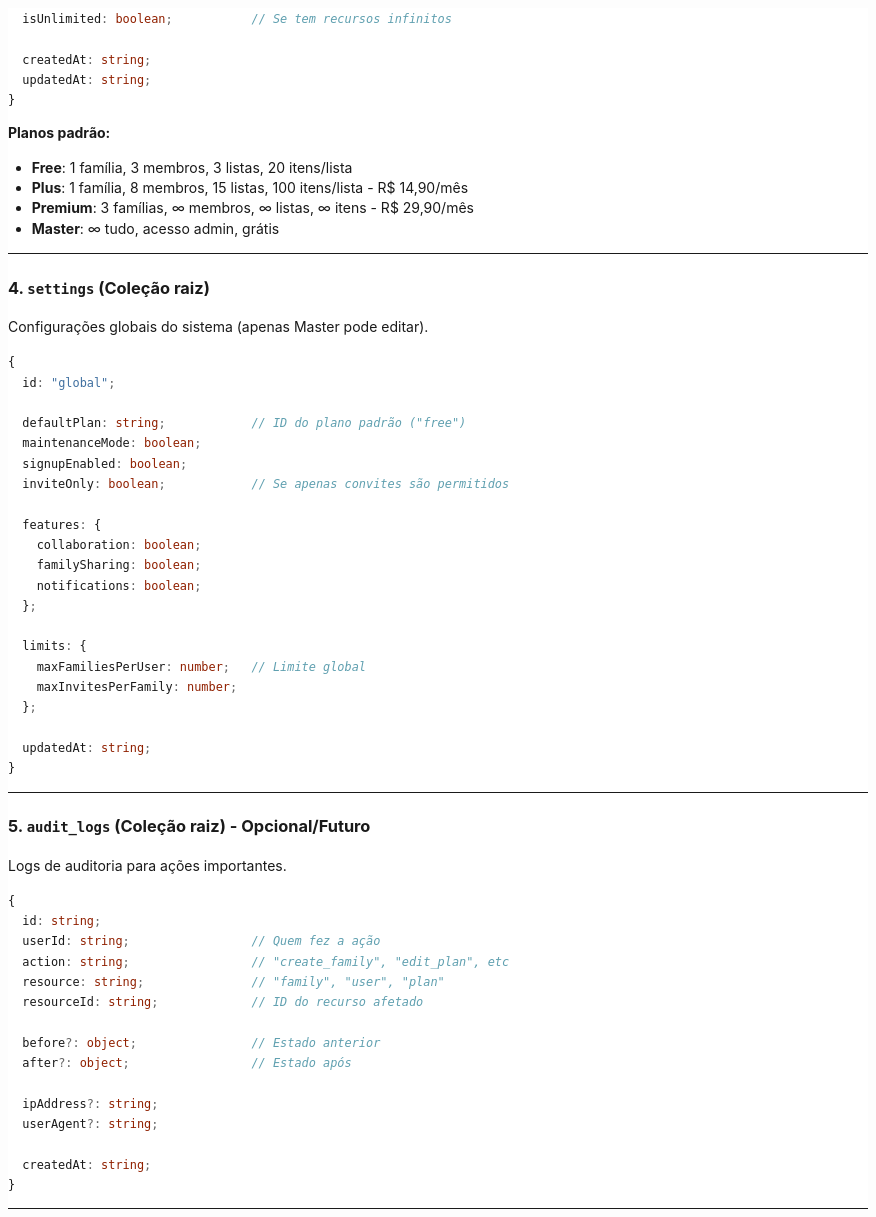 ```typescript
  isUnlimited: boolean;           // Se tem recursos infinitos
  
  createdAt: string;
  updatedAt: string;
}
```

**Planos padrão:**
- **Free**: 1 família, 3 membros, 3 listas, 20 itens/lista
- **Plus**: 1 família, 8 membros, 15 listas, 100 itens/lista - R$ 14,90/mês
- **Premium**: 3 famílias, ∞ membros, ∞ listas, ∞ itens - R$ 29,90/mês
- **Master**: ∞ tudo, acesso admin, grátis

---

### 4. `settings` (Coleção raiz)
Configurações globais do sistema (apenas Master pode editar).

```typescript
{
  id: "global";
  
  defaultPlan: string;            // ID do plano padrão ("free")
  maintenanceMode: boolean;
  signupEnabled: boolean;
  inviteOnly: boolean;            // Se apenas convites são permitidos
  
  features: {
    collaboration: boolean;
    familySharing: boolean;
    notifications: boolean;
  };
  
  limits: {
    maxFamiliesPerUser: number;   // Limite global
    maxInvitesPerFamily: number;
  };
  
  updatedAt: string;
}
```

---

### 5. `audit_logs` (Coleção raiz) - Opcional/Futuro
Logs de auditoria para ações importantes.

```typescript
{
  id: string;
  userId: string;                 // Quem fez a ação
  action: string;                 // "create_family", "edit_plan", etc
  resource: string;               // "family", "user", "plan"
  resourceId: string;             // ID do recurso afetado
  
  before?: object;                // Estado anterior
  after?: object;                 // Estado após
  
  ipAddress?: string;
  userAgent?: string;
  
  createdAt: string;
}
```

---